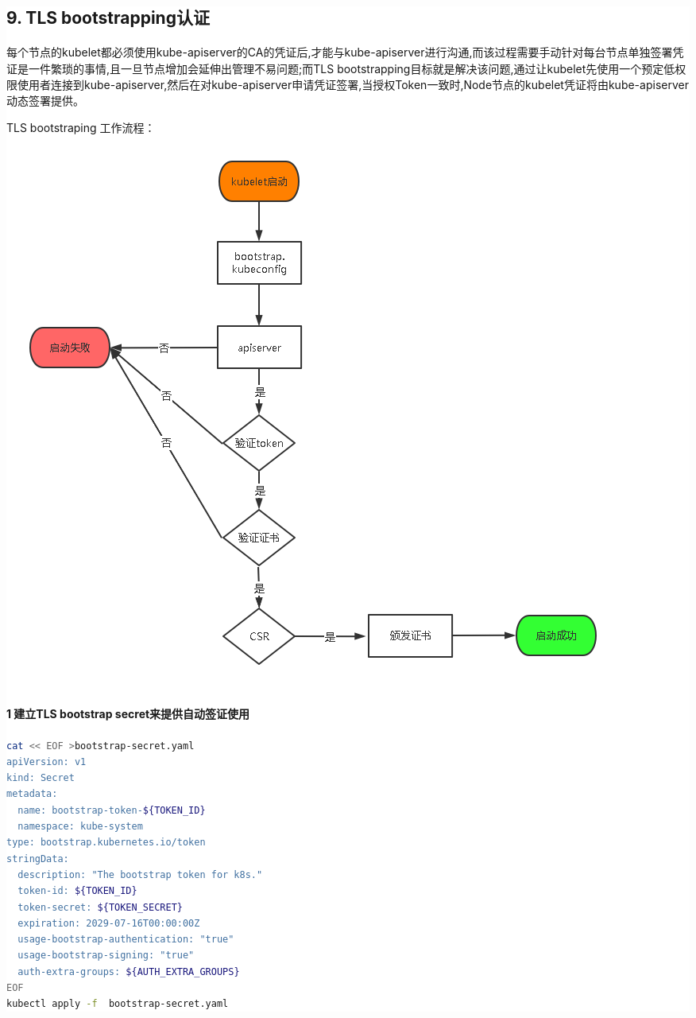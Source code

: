 ## 9. TLS bootstrapping认证

每个节点的kubelet都必须使用kube-apiserver的CA的凭证后,才能与kube-apiserver进行沟通,而该过程需要手动针对每台节点单独签署凭证是一件繁琐的事情,且一旦节点增加会延伸出管理不易问题;而TLS bootstrapping目标就是解决该问题,通过让kubelet先使用一个预定低权限使用者连接到kube-apiserver,然后在对kube-apiserver申请凭证签署,当授权Token一致时,Node节点的kubelet凭证将由kube-apiserver动态签署提供。

TLS bootstraping 工作流程：

![img](acess/bootstrap-token.png)

#### 1 建立TLS bootstrap secret来提供自动签证使用

```bash
cat << EOF >bootstrap-secret.yaml
apiVersion: v1
kind: Secret
metadata:
  name: bootstrap-token-${TOKEN_ID}
  namespace: kube-system
type: bootstrap.kubernetes.io/token
stringData:
  description: "The bootstrap token for k8s."
  token-id: ${TOKEN_ID}
  token-secret: ${TOKEN_SECRET}
  expiration: 2029-07-16T00:00:00Z
  usage-bootstrap-authentication: "true"
  usage-bootstrap-signing: "true"
  auth-extra-groups: ${AUTH_EXTRA_GROUPS}
EOF
kubectl apply -f  bootstrap-secret.yaml
```